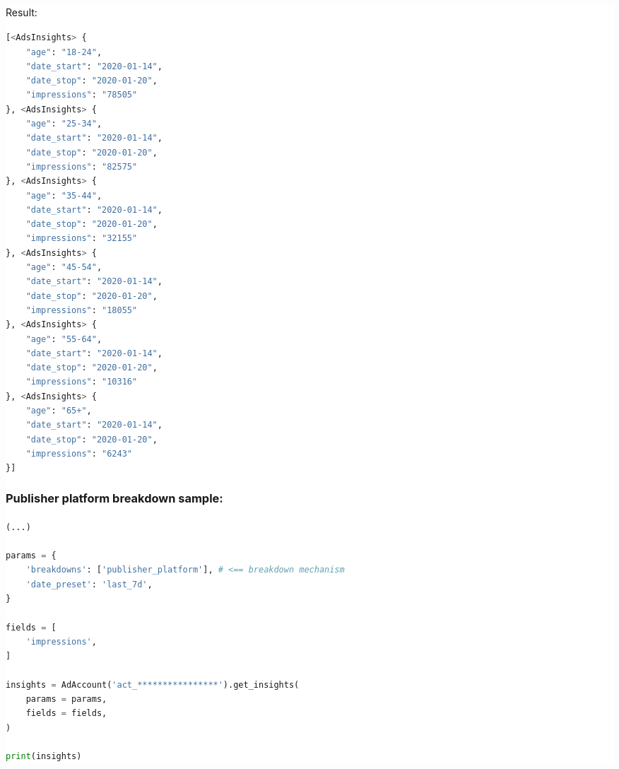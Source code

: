 Result:
```python
[<AdsInsights> {
    "age": "18-24",
    "date_start": "2020-01-14",
    "date_stop": "2020-01-20",
    "impressions": "78505"
}, <AdsInsights> {
    "age": "25-34",
    "date_start": "2020-01-14",
    "date_stop": "2020-01-20",
    "impressions": "82575"
}, <AdsInsights> {
    "age": "35-44",
    "date_start": "2020-01-14",
    "date_stop": "2020-01-20",
    "impressions": "32155"
}, <AdsInsights> {
    "age": "45-54",
    "date_start": "2020-01-14",
    "date_stop": "2020-01-20",
    "impressions": "18055"
}, <AdsInsights> {
    "age": "55-64",
    "date_start": "2020-01-14",
    "date_stop": "2020-01-20",
    "impressions": "10316"
}, <AdsInsights> {
    "age": "65+",
    "date_start": "2020-01-14",
    "date_stop": "2020-01-20",
    "impressions": "6243"
}]
```

### Publisher platform breakdown sample:
```python
(...)

params = {
    'breakdowns': ['publisher_platform'], # <== breakdown mechanism
    'date_preset': 'last_7d',
}

fields = [
    'impressions',
]

insights = AdAccount('act_****************').get_insights(
    params = params,
    fields = fields,
)

print(insights)
```
